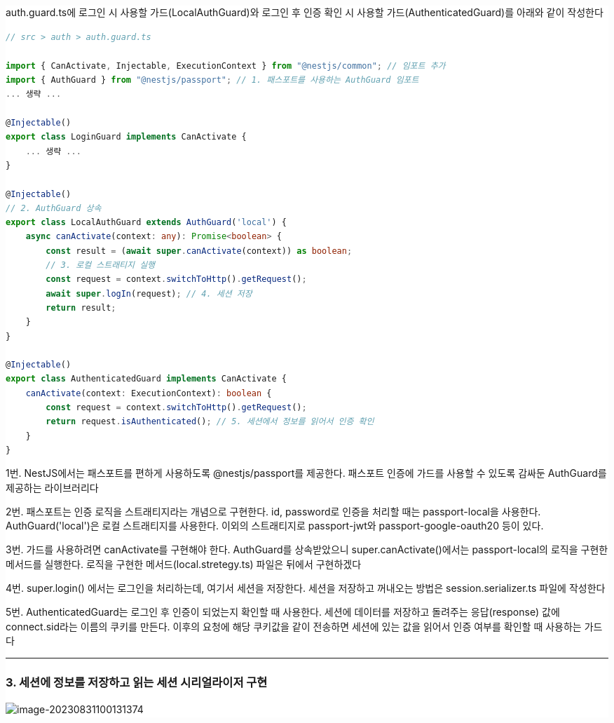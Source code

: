 auth.guard.ts에 로그인 시 사용할 가드(LocalAuthGuard)와 로그인 후 인증 확인 시 사용할 가드(AuthenticatedGuard)를 아래와 같이 작성한다

```typescript
// src > auth > auth.guard.ts

import { CanActivate, Injectable, ExecutionContext } from "@nestjs/common"; // 임포트 추가
import { AuthGuard } from "@nestjs/passport"; // 1. 패스포트를 사용하는 AuthGuard 임포트
... 생략 ...

@Injectable()
export class LoginGuard implements CanActivate {
	... 생략 ...
}

@Injectable()
// 2. AuthGuard 상속
export class LocalAuthGuard extends AuthGuard('local') {
    async canActivate(context: any): Promise<boolean> {
        const result = (await super.canActivate(context)) as boolean;
        // 3. 로컬 스트래티지 실행
        const request = context.switchToHttp().getRequest();
        await super.logIn(request); // 4. 세션 저장
        return result;
    }
}

@Injectable()
export class AuthenticatedGuard implements CanActivate {
    canActivate(context: ExecutionContext): boolean {
        const request = context.switchToHttp().getRequest();
        return request.isAuthenticated(); // 5. 세션에서 정보를 읽어서 인증 확인
    }
}
```

1번. NestJS에서는 패스포트를 편하게 사용하도록 @nestjs/passport를 제공한다. 패스포트 인증에 가드를 사용할 수 있도록 감싸둔 AuthGuard를 제공하는 라이브러리다

2번. 패스포트는 인증 로직을 스트래티지라는 개념으로 구현한다. id, password로 인증을 처리할 때는 passport-local을 사용한다. AuthGuard('local')은 로컬 스트래티지를 사용한다. 이외의 스트래티지로 passport-jwt와 passport-google-oauth20 등이 있다.

3번. 가드를 사용하려면 canActivate를 구현해야 한다. AuthGuard를 상속받았으니 super.canActivate()에서는 passport-local의 로직을 구현한 메서드를 실행한다. 로직을 구현한 메서드(local.stretegy.ts) 파일은 뒤에서 구현하겠다

4번. super.login() 에서는 로그인을 처리하는데, 여기서 세션을 저장한다. 세션을 저장하고 꺼내오는 방법은 session.serializer.ts 파일에 작성한다

5번. AuthenticatedGuard는 로그인 후 인증이 되었는지 확인할 때 사용한다. 세션에 데이터를 저장하고 돌려주는 응답(response) 값에 connect.sid라는 이름의 쿠키를 만든다. 이후의 요청에 해당 쿠키값을 같이 전송하면 세션에 있는 값을 읽어서 인증 여부를 확인할 때 사용하는 가드다

------

### 3. 세션에 정보를 저장하고 읽는 세션 시리얼라이저 구현

![image-20230831100131374](../../images/2023-08-30-a16/image-20230831100131374.png)
